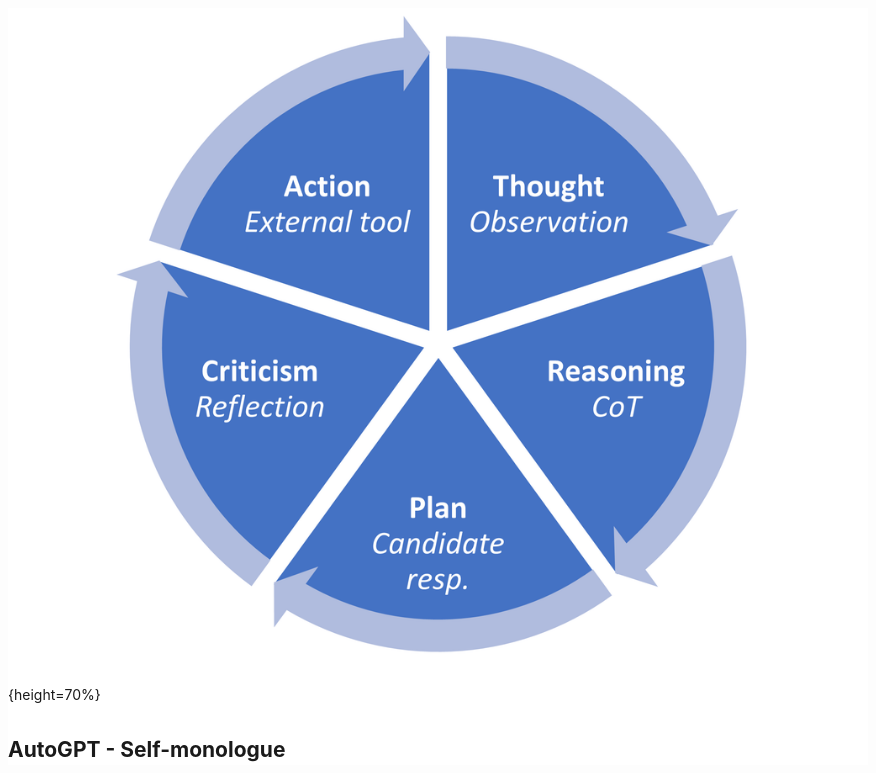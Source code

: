 ![AutoGPT agent loop, the agent observes the current state, reasons in a CoT manner, generates a candidate response and reflects on it to improve the action before executing it (possibly calling an external tool).](figures/agent_loop.png){height=70%}

## AutoGPT - Self-monologue
